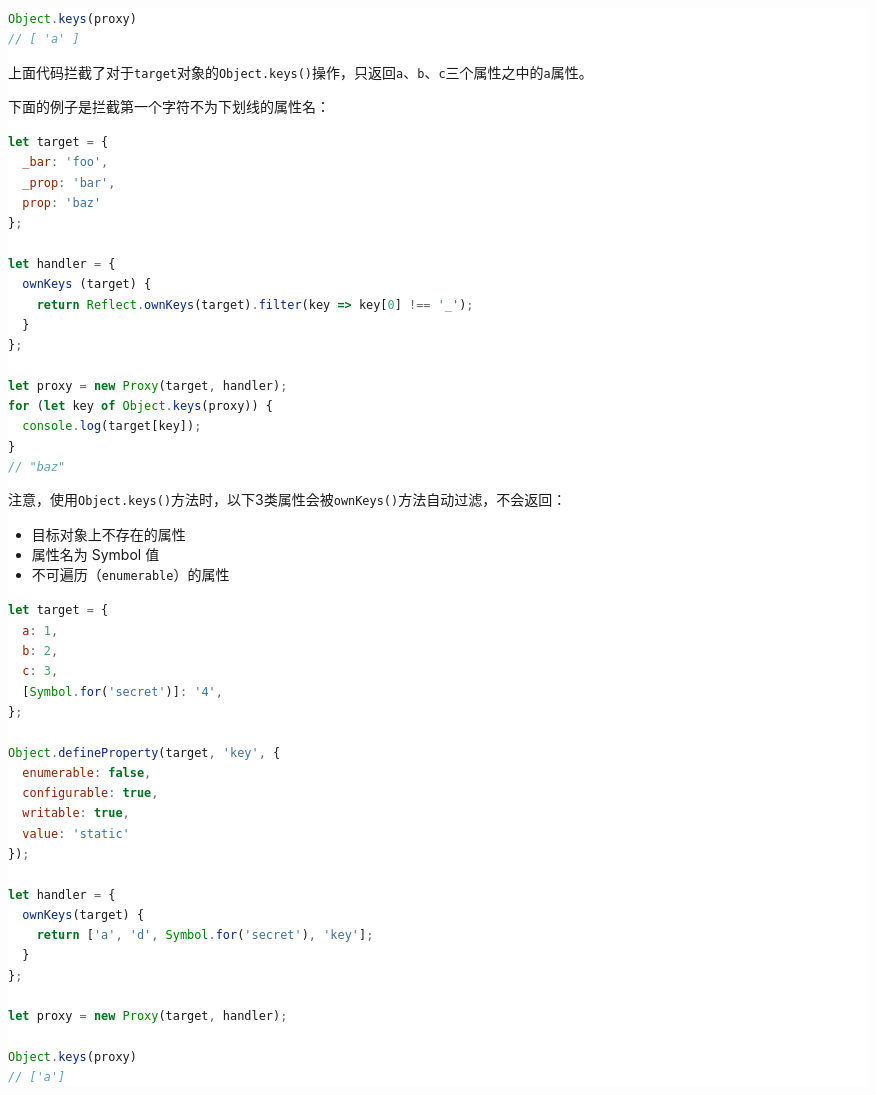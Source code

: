 ```javascript
Object.keys(proxy)
// [ 'a' ]
```

上面代码拦截了对于`target`对象的`Object.keys()`操作，只返回`a`、`b`、`c`三个属性之中的`a`属性。

下面的例子是拦截第一个字符不为下划线的属性名：

```javascript
let target = {
  _bar: 'foo',
  _prop: 'bar',
  prop: 'baz'
};

let handler = {
  ownKeys (target) {
    return Reflect.ownKeys(target).filter(key => key[0] !== '_');
  }
};

let proxy = new Proxy(target, handler);
for (let key of Object.keys(proxy)) {
  console.log(target[key]);
}
// "baz"
```

注意，使用`Object.keys()`方法时，以下3类属性会被`ownKeys()`方法自动过滤，不会返回：

- 目标对象上不存在的属性
- 属性名为 Symbol 值
- 不可遍历（`enumerable`）的属性

```javascript
let target = {
  a: 1,
  b: 2,
  c: 3,
  [Symbol.for('secret')]: '4',
};

Object.defineProperty(target, 'key', {
  enumerable: false,
  configurable: true,
  writable: true,
  value: 'static'
});

let handler = {
  ownKeys(target) {
    return ['a', 'd', Symbol.for('secret'), 'key'];
  }
};

let proxy = new Proxy(target, handler);

Object.keys(proxy)
// ['a']
```
